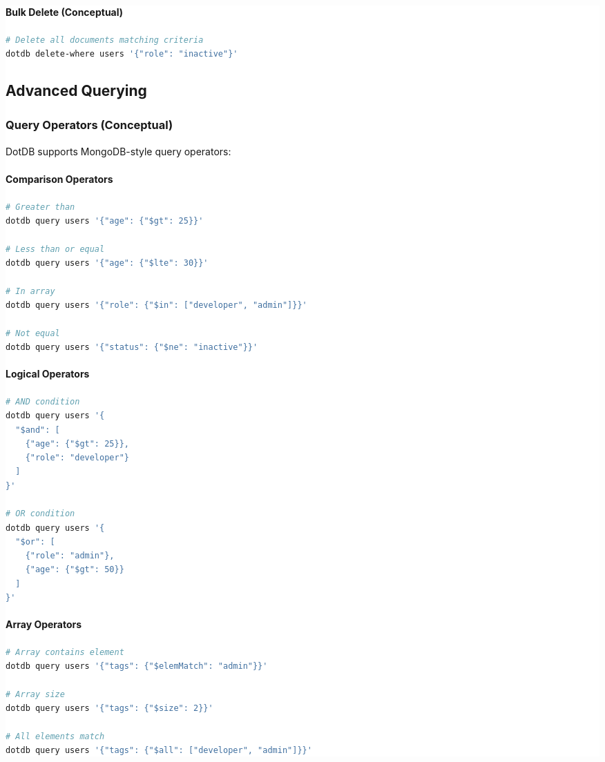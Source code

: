 #### Bulk Delete (Conceptual)

```bash
# Delete all documents matching criteria
dotdb delete-where users '{"role": "inactive"}'
```

## Advanced Querying

### Query Operators (Conceptual)

DotDB supports MongoDB-style query operators:

#### Comparison Operators

```bash
# Greater than
dotdb query users '{"age": {"$gt": 25}}'

# Less than or equal
dotdb query users '{"age": {"$lte": 30}}'

# In array
dotdb query users '{"role": {"$in": ["developer", "admin"]}}'

# Not equal
dotdb query users '{"status": {"$ne": "inactive"}}'
```

#### Logical Operators

```bash
# AND condition
dotdb query users '{
  "$and": [
    {"age": {"$gt": 25}},
    {"role": "developer"}
  ]
}'

# OR condition
dotdb query users '{
  "$or": [
    {"role": "admin"},
    {"age": {"$gt": 50}}
  ]
}'
```

#### Array Operators

```bash
# Array contains element
dotdb query users '{"tags": {"$elemMatch": "admin"}}'

# Array size
dotdb query users '{"tags": {"$size": 2}}'

# All elements match
dotdb query users '{"tags": {"$all": ["developer", "admin"]}}'
```
